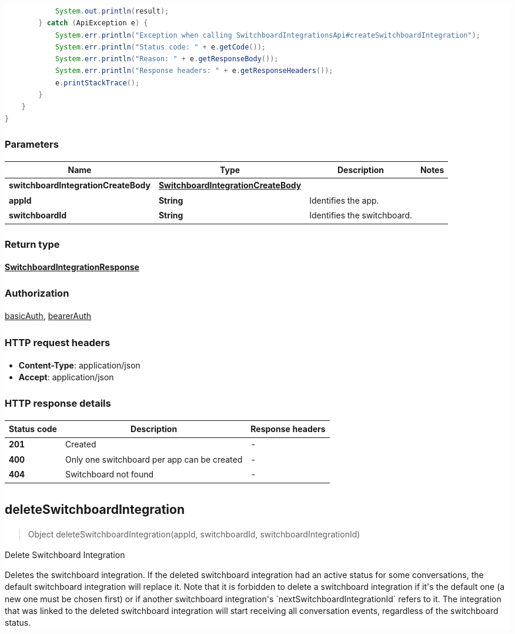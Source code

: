 ```java
            System.out.println(result);
        } catch (ApiException e) {
            System.err.println("Exception when calling SwitchboardIntegrationsApi#createSwitchboardIntegration");
            System.err.println("Status code: " + e.getCode());
            System.err.println("Reason: " + e.getResponseBody());
            System.err.println("Response headers: " + e.getResponseHeaders());
            e.printStackTrace();
        }
    }
}
```

### Parameters


Name | Type | Description  | Notes
------------- | ------------- | ------------- | -------------
 **switchboardIntegrationCreateBody** | [**SwitchboardIntegrationCreateBody**](SwitchboardIntegrationCreateBody.md)|  |
 **appId** | **String**| Identifies the app. |
 **switchboardId** | **String**| Identifies the switchboard. |

### Return type

[**SwitchboardIntegrationResponse**](SwitchboardIntegrationResponse.md)

### Authorization

[basicAuth](../README.md#basicAuth), [bearerAuth](../README.md#bearerAuth)

### HTTP request headers

- **Content-Type**: application/json
- **Accept**: application/json

### HTTP response details
| Status code | Description | Response headers |
|-------------|-------------|------------------|
| **201** | Created |  -  |
| **400** | Only one switchboard per app can be created |  -  |
| **404** | Switchboard not found |  -  |


## deleteSwitchboardIntegration

> Object deleteSwitchboardIntegration(appId, switchboardId, switchboardIntegrationId)

Delete Switchboard Integration

Deletes the switchboard integration. If the deleted switchboard integration had an active status for some conversations, the default switchboard integration will replace it. Note that it is forbidden to delete a switchboard integration if it&#39;s the default one (a new one must be chosen first) or if another switchboard integration&#39;s &#x60;nextSwitchboardIntegrationId&#x60; refers to it. The integration that was linked to the deleted switchboard integration will start receiving all conversation events, regardless of the switchboard status.
